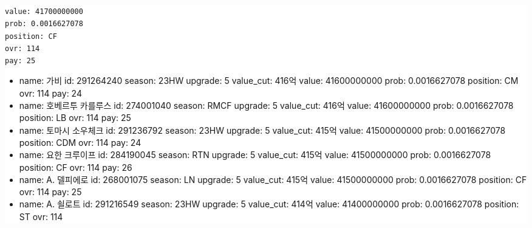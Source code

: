     value: 41700000000
    prob: 0.0016627078
    position: CF
    ovr: 114
    pay: 25
  - name: 가비
    id: 291264240
    season: 23HW
    upgrade: 5
    value_cut: 416억
    value: 41600000000
    prob: 0.0016627078
    position: CM
    ovr: 114
    pay: 24
  - name: 호베르투 카를루스
    id: 274001040
    season: RMCF
    upgrade: 5
    value_cut: 416억
    value: 41600000000
    prob: 0.0016627078
    position: LB
    ovr: 114
    pay: 25
  - name: 토마시 소우체크
    id: 291236792
    season: 23HW
    upgrade: 5
    value_cut: 415억
    value: 41500000000
    prob: 0.0016627078
    position: CDM
    ovr: 114
    pay: 24
  - name: 요한 크루이프
    id: 284190045
    season: RTN
    upgrade: 5
    value_cut: 415억
    value: 41500000000
    prob: 0.0016627078
    position: CF
    ovr: 114
    pay: 26
  - name: A. 델피에로
    id: 268001075
    season: LN
    upgrade: 5
    value_cut: 415억
    value: 41500000000
    prob: 0.0016627078
    position: CF
    ovr: 114
    pay: 25
  - name: A. 쇨로트
    id: 291216549
    season: 23HW
    upgrade: 5
    value_cut: 414억
    value: 41400000000
    prob: 0.0016627078
    position: ST
    ovr: 114